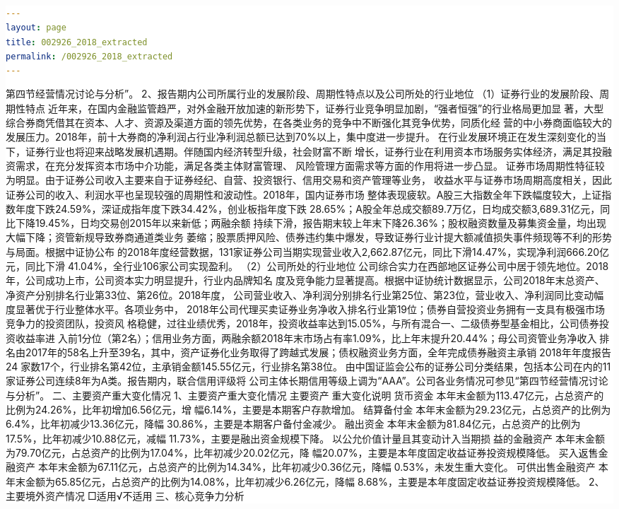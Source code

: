 ```yaml
---
layout: page
title: 002926_2018_extracted
permalink: /002926_2018_extracted
---
```


第四节经营情况讨论与分析”。
2、报告期内公司所属行业的发展阶段、周期性特点以及公司所处的行业地位
（1）证券行业的发展阶段、周期性特点
近年来，在国内金融监管趋严，对外金融开放加速的新形势下，证券行业竞争明显加剧，“强者恒强”的行业格局更加显
著，大型综合券商凭借其在资本、人才、资源及渠道方面的领先优势，在各类业务的竞争中不断强化其竞争优势，同质化经
营的中小券商面临较大的发展压力。2018年，前十大券商的净利润占行业净利润总额已达到70%以上，集中度进一步提升。
在行业发展环境正在发生深刻变化的当下，证券行业也将迎来战略发展机遇期。伴随国内经济转型升级，社会财富不断
增长，证券行业在利用资本市场服务实体经济，满足其投融资需求，在充分发挥资本市场中介功能，满足各类主体财富管理、
风险管理方面需求等方面的作用将进一步凸显。
证券市场周期性特征较为明显。由于证券公司收入主要来自于证券经纪、自营、投资银行、信用交易和资产管理等业务，
收益水平与证券市场周期高度相关，因此证券公司的收入、利润水平也呈现较强的周期性和波动性。2018年，国内证券市场
整体表现疲软。A股三大指数全年下跌幅度较大，上证指数年度下跌24.59%，深证成指年度下跌34.42%，创业板指年度下跌
28.65%；A股全年总成交额89.7万亿，日均成交额3,689.31亿元，同比下降19.45%，日均交易创2015年以来新低；两融余额
持续下滑，报告期末较上年末下降26.36%；股权融资数量及募集资金量，均出现大幅下降；资管新规导致券商通道类业务
萎缩；股票质押风险、债券违约集中爆发，导致证券行业计提大额减值损失事件频现等不利的形势与局面。根据中证协公布
的2018年度经营数据，131家证券公司当期实现营业收入2,662.87亿元，同比下滑14.47%，实现净利润666.20亿元，同比下滑
41.04%，全行业106家公司实现盈利。
（2）公司所处的行业地位
公司综合实力在西部地区证券公司中居于领先地位。2018年，公司成功上市，公司资本实力明显提升，行业内品牌知名
度及竞争能力显著提高。根据中证协统计数据显示，公司2018年末总资产、净资产分别排名行业第33位、第26位。2018年度，
公司营业收入、净利润分别排名行业第25位、第23位，营业收入、净利润同比变动幅度显著优于行业整体水平。各项业务中，
2018年公司代理买卖证券业务净收入排名行业第19位；债券自营投资业务拥有一支具有极强市场竞争力的投资团队，投资风
格稳健，过往业绩优秀，2018年，投资收益率达到15.05%，与所有混合一、二级债券型基金相比，公司债券投资收益率进
入前1分位（第2名）；信用业务方面，两融余额2018年末市场占有率1.09%，比上年末提升20.44%；母公司资管业务净收入
排名由2017年的58名上升至39名，其中，资产证券化业务取得了跨越式发展；债权融资业务方面，全年完成债券融资主承销
2018年年度报告
24
家数17个，行业排名第42位，主承销金额145.55亿元，行业排名第38位。
由中国证监会公布的证券公司分类结果，包括本公司在内的11家证券公司连续8年为A类。报告期内，联合信用评级将
公司主体长期信用等级上调为“AAA”。公司各业务情况可参见“第四节经营情况讨论与分析”。
二、主要资产重大变化情况
1、主要资产重大变化情况
主要资产
重大变化说明
货币资金
本年末金额为113.47亿元，占总资产的比例为24.26%，比年初增加6.56亿元，增
幅6.14%，主要是本期客户存款增加。
结算备付金
本年末金额为29.23亿元，占总资产的比例为6.4%，比年初减少13.36亿元，降幅
30.86%，主要是本期客户备付金减少。
融出资金
本年末金额为81.84亿元，占总资产的比例为17.5%，比年初减少10.88亿元，减幅
11.73%，主要是融出资金规模下降。
以公允价值计量且其变动计入当期损
益的金融资产
本年末金额为79.70亿元，占总资产的比例为17.04%，比年初减少20.02亿元，降
幅20.07%，主要是本年度固定收益证券投资规模降低。
买入返售金融资产
本年末金额为67.11亿元，占总资产的比例为14.34%，比年初减少0.36亿元，降幅
0.53%，未发生重大变化。
可供出售金融资产
本年末金额为65.85亿元，占总资产的比例为14.08%，比年初减少6.26亿元，降幅
8.68%，主要是本年度固定收益证券投资规模降低。
2、主要境外资产情况
□适用√不适用
三、核心竞争力分析